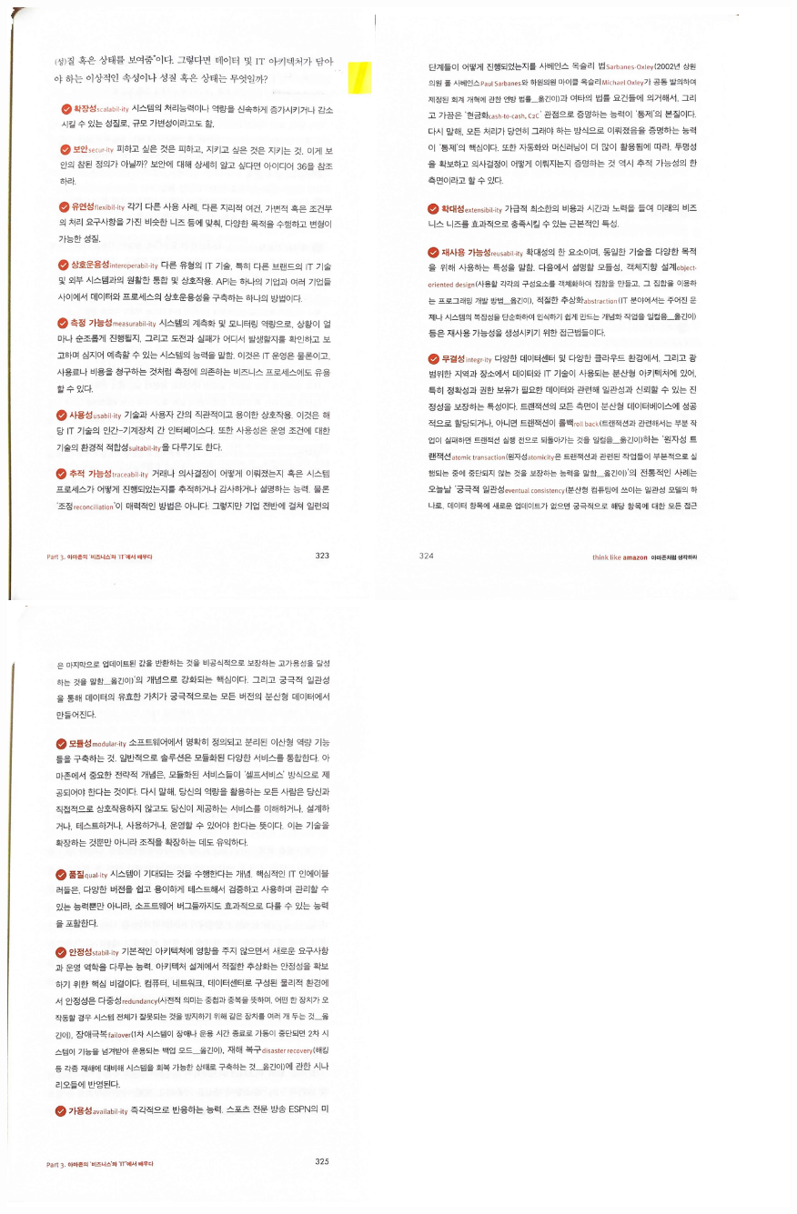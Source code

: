 <img src="think_like_amazon/116.jpg" width="400"/> <img src="think_like_amazon/117.jpg" width="400"/> <img src="think_like_amazon/118.jpg" width="400"/>